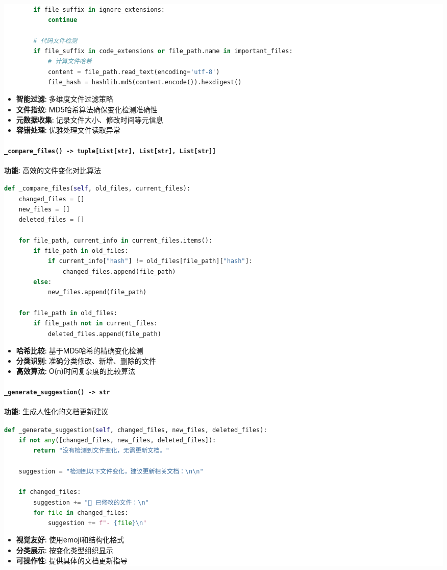 ```python
        if file_suffix in ignore_extensions:
            continue
        
        # 代码文件检测
        if file_suffix in code_extensions or file_path.name in important_files:
            # 计算文件哈希
            content = file_path.read_text(encoding='utf-8')
            file_hash = hashlib.md5(content.encode()).hexdigest()
```
- **智能过滤**: 多维度文件过滤策略
- **文件指纹**: MD5哈希算法确保变化检测准确性
- **元数据收集**: 记录文件大小、修改时间等元信息
- **容错处理**: 优雅处理文件读取异常

#### `_compare_files() -> tuple[List[str], List[str], List[str]]`
**功能**: 高效的文件变化对比算法
```python
def _compare_files(self, old_files, current_files):
    changed_files = []
    new_files = []
    deleted_files = []
    
    for file_path, current_info in current_files.items():
        if file_path in old_files:
            if current_info["hash"] != old_files[file_path]["hash"]:
                changed_files.append(file_path)
        else:
            new_files.append(file_path)
    
    for file_path in old_files:
        if file_path not in current_files:
            deleted_files.append(file_path)
```
- **哈希比较**: 基于MD5哈希的精确变化检测
- **分类识别**: 准确分类修改、新增、删除的文件
- **高效算法**: O(n)时间复杂度的比较算法

#### `_generate_suggestion() -> str`
**功能**: 生成人性化的文档更新建议
```python
def _generate_suggestion(self, changed_files, new_files, deleted_files):
    if not any([changed_files, new_files, deleted_files]):
        return "没有检测到文件变化，无需更新文档。"
    
    suggestion = "检测到以下文件变化，建议更新相关文档：\n\n"
    
    if changed_files:
        suggestion += "📝 已修改的文件：\n"
        for file in changed_files:
            suggestion += f"- {file}\n"
```
- **视觉友好**: 使用emoji和结构化格式
- **分类展示**: 按变化类型组织显示
- **可操作性**: 提供具体的文档更新指导
